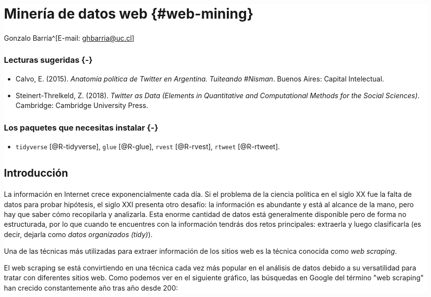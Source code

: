 # Minería de datos web {#web-mining}

Gonzalo Barría^[E-mail: ghbarria@uc.cl]

### Lecturas sugeridas {-}

- Calvo, E. (2015). *Anatomía política de Twitter en Argentina. Tuiteando #Nisman*. Buenos Aires: Capital Intelectual.

- Steinert-Threlkeld, Z. (2018). *Twitter as Data (Elements in Quantitative and Computational Methods for the Social Sciences)*. Cambridge: Cambridge University Press.

### Los paquetes que necesitas instalar {-}

- `tidyverse` [@R-tidyverse], `glue` [@R-glue], `rvest` [@R-rvest], `rtweet` [@R-rtweet].

## Introducción

La información en Internet crece exponencialmente cada día. Si el problema de la ciencia política en el siglo XX fue la falta de datos para probar hipótesis, el siglo XXI presenta otro desafío: la información es abundante y está al alcance de la mano, pero hay que saber cómo recopilarla y analizarla. Esta enorme cantidad de datos está generalmente disponible pero de forma no estructurada, por lo que cuando te encuentres con la información tendrás dos retos principales: extraerla y luego clasificarla (es decir, dejarla como *datos organizados (tidy)*).

Una de las técnicas más utilizadas para extraer información de los sitios web es la técnica conocida como *web scraping*.

El web scraping se está convirtiendo en una técnica cada vez más popular en el análisis de datos debido a su versatilidad para tratar con diferentes sitios web. Como podemos ver en el siguiente gráfico, las búsquedas en Google del término "web scraping" han crecido constantemente año tras año desde 200:

<div class="figure" style="text-align: center">